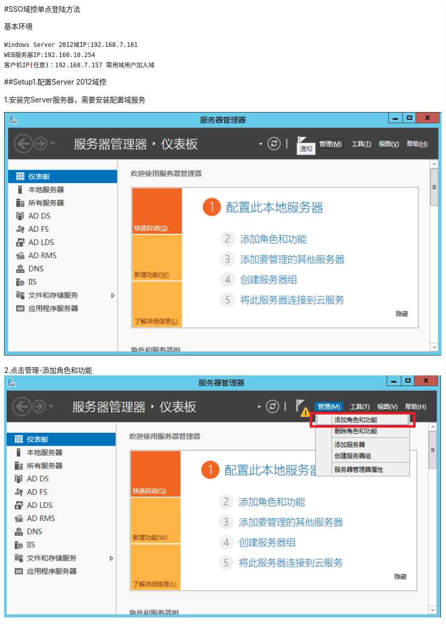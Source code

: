 #SSO域控单点登陆方法

基本环境

```sh
Windows Server 2012域IP:192.168.7.161
WEB服务器IP:192.168.10.254
客户机IP(任意)：192.168.7.157 需用域用户加入域
```

##Setup1.配置Server 2012域控

1.安装完Server服务器，需要安装配置域服务

![服务管理器](./images/01.png)

2.点击管理-添加角色和功能
![服务管理器](./images/02.png)